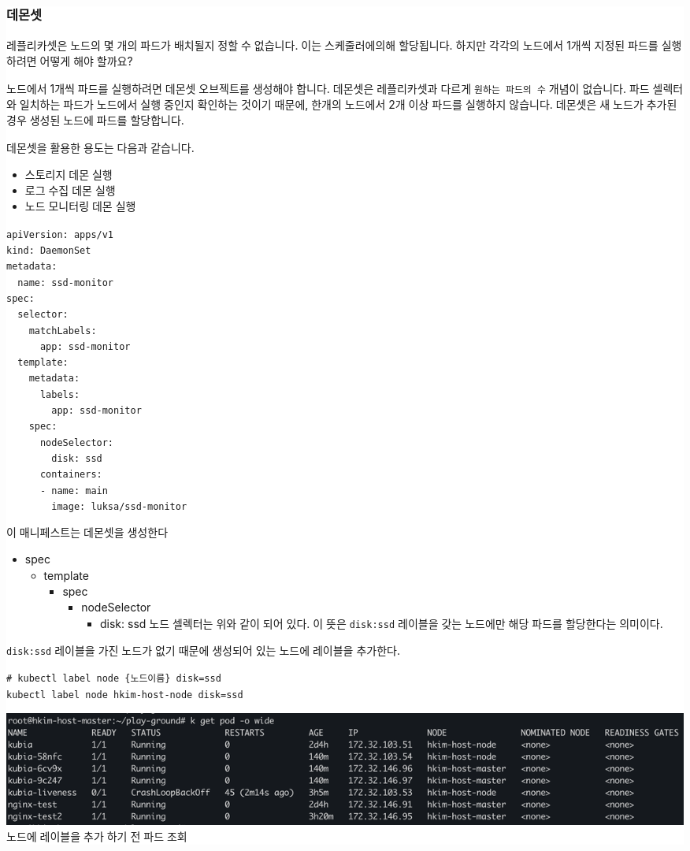### 데몬셋
레플리카셋은 노드의 몇 개의 파드가 배치될지 정할 수 없습니다. 이는 스케줄러에의해 할당됩니다. 하지만 각각의 노드에서 1개씩 지정된 파드를 실행하려면 어떻게 해야 할까요?

노드에서 1개씩 파드를 실행하려면 데몬셋 오브젝트를 생성해야 합니다.
데몬셋은 레플리카셋과 다르게 `원하는 파드의 수` 개념이 없습니다. 파드 셀렉터와 일치하는 파드가 노드에서 실행 중인지 확인하는 것이기 때문에, 한개의 노드에서 2개 이상 파드를 실행하지 않습니다. 데몬셋은 새 노드가 추가된 경우 생성된 노드에 파드를 할당합니다.

데몬셋을 활용한 용도는 다음과 같습니다.
- 스토리지 데몬 실행
- 로그 수집 데몬 실행
- 노드 모니터링 데몬 실행


```
apiVersion: apps/v1
kind: DaemonSet
metadata:
  name: ssd-monitor
spec:
  selector:
    matchLabels:
      app: ssd-monitor
  template:
    metadata:
      labels:
        app: ssd-monitor
    spec:
      nodeSelector:
        disk: ssd
      containers:
      - name: main
        image: luksa/ssd-monitor
```
이 매니페스트는 데몬셋을 생성한다
- spec
  - template
    - spec
      - nodeSelector
        - disk: ssd
노드 셀렉터는 위와 같이 되어 있다. 이 뜻은 `disk:ssd` 레이블을 갖는 노드에만 해당 파드를 할당한다는 의미이다.

`disk:ssd` 레이블을 가진 노드가 없기 때문에 생성되어 있는 노드에 레이블을 추가한다.

```
# kubectl label node {노드이름} disk=ssd
kubectl label node hkim-host-node disk=ssd
```

![alt text](./images/before-daemonset.png)
노드에 레이블을 추가 하기 전 파드 조회
